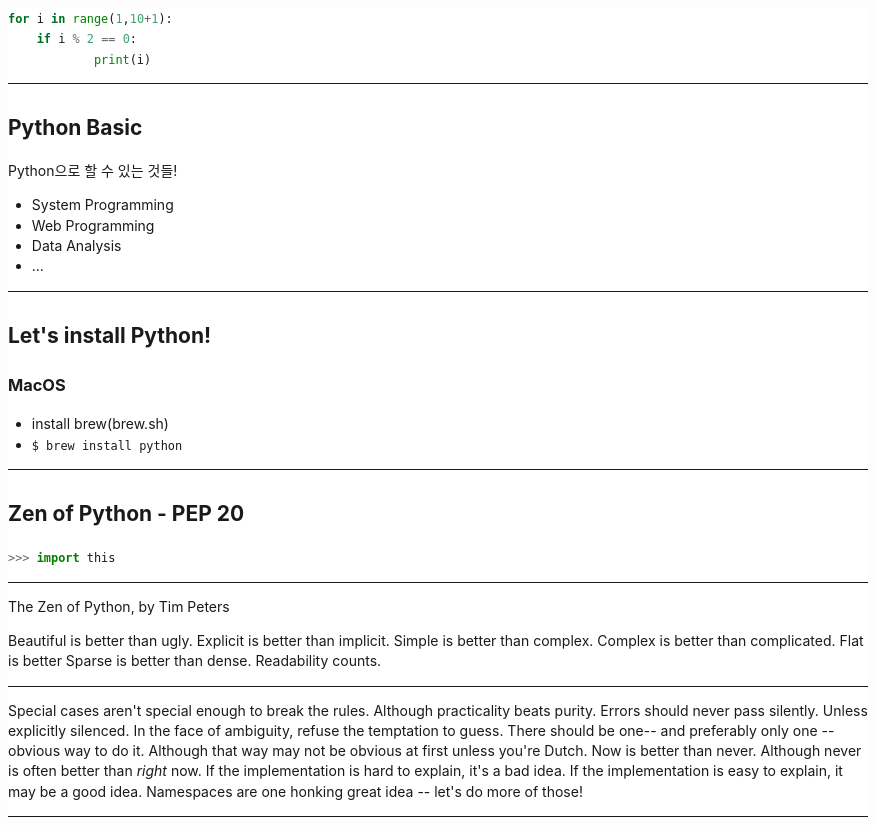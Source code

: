```python
for i in range(1,10+1):
	if i % 2 == 0:
	    	print(i)
```

---
## Python Basic

Python으로 할 수 있는 것들!
- System Programming
- Web Programming
- Data Analysis
- ...

---
## Let's install Python!
<iframe width="560" height="315" src="https://www.youtube.com/embed/9Hmcp5GKdV8" frameborder="0" allow="autoplay; encrypted-media" allowfullscreen></iframe>

### MacOS
- install brew(brew.sh)
- `$ brew install python`

---
## Zen of Python - PEP 20
```python
>>> import this
```

---
The Zen of Python, by Tim Peters

Beautiful is better than ugly.
Explicit is better than implicit.
Simple is better than complex.
Complex is better than complicated.
Flat is better
Sparse is better than dense.
Readability counts.

---
Special cases aren't special enough to break the rules.
Although practicality beats purity.
Errors should never pass silently.
Unless explicitly silenced.
In the face of ambiguity, refuse the temptation to guess.
There should be one-- and preferably only one --obvious way to do it.
Although that way may not be obvious at first unless you're Dutch.
Now is better than never.
Although never is often better than *right* now.
If the implementation is hard to explain, it's a bad idea.
If the implementation is easy to explain, it may be a good idea.
Namespaces are one honking great idea -- let's do more of those!

---